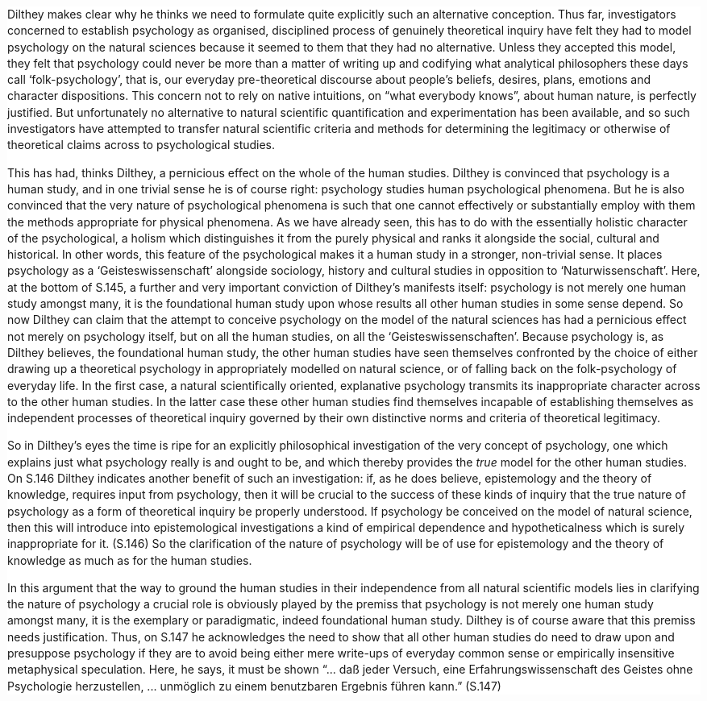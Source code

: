 Dilthey makes clear why he thinks we need to formulate quite explicitly such an alternative conception. Thus far, investigators concerned to establish psychology as organised, disciplined process of genuinely theoretical inquiry have felt they had to model psychology on the natural sciences because it seemed to them that they had no alternative. Unless they accepted this model, they felt that psychology could never be more than a matter of writing up and codifying what analytical philosophers these days call ‘folk-psychology’, that is, our everyday pre-theoretical discourse about people’s beliefs, desires, plans, emotions and character dispositions. This concern not to rely on native intuitions, on “what everybody knows”, about human nature, is perfectly justified. But unfortunately no alternative to natural scientific quantification and experimentation has been available, and so such investigators have attempted to transfer natural scientific criteria and methods for determining the legitimacy or otherwise of theoretical claims across to psychological studies. 

This has had, thinks Dilthey, a pernicious effect on the whole of the human studies. Dilthey is convinced that psychology is a human study, and in one trivial sense he is of course right: psychology studies human psychological phenomena. But he is also convinced that the very nature of psychological phenomena is such that one cannot effectively or substantially employ with them the methods appropriate for physical phenomena. As we have already seen, this has to do with the essentially holistic character of the psychological, a holism which distinguishes it from the purely physical and ranks it alongside the social, cultural and historical. In other words, this feature of the psychological makes it a human study in a stronger, non-trivial sense. It places psychology as a ‘Geisteswissenschaft’ alongside sociology, history and cultural studies in opposition to ‘Naturwissenschaft’. Here, at the bottom of S.145, a further and very important conviction of Dilthey’s manifests itself: psychology is not merely one human study amongst many, it is the foundational human study upon whose results all other human studies in some sense depend. So now Dilthey can claim that the attempt to conceive psychology on the model of the natural sciences has had a pernicious effect not merely on psychology itself, but on all the human studies, on all the ‘Geisteswissenschaften’. Because psychology is, as Dilthey believes, the foundational human study, the other human studies have seen themselves confronted by the choice of either drawing up a theoretical psychology in appropriately modelled on natural science, or of falling back on the folk-psychology of everyday life. In the first case, a natural scientifically oriented, explanative psychology transmits its inappropriate character across to the other human studies. In the latter case these other human studies find themselves incapable of establishing themselves as independent processes of theoretical inquiry governed by their own distinctive norms and criteria of theoretical legitimacy. 

So in Dilthey’s eyes the time is ripe for an explicitly philosophical investigation of the very concept of psychology, one which explains just what psychology really is and ought to be, and which thereby provides the _true_ model for the other human studies. On S.146 Dilthey indicates another benefit of such an investigation: if, as he does believe, epistemology and the theory of knowledge, requires input from psychology, then it will be crucial to the success of these kinds of inquiry that the true nature of psychology as a form of theoretical inquiry be properly understood. If psychology be conceived on the model of natural science, then this will introduce into epistemological investigations a kind of empirical dependence and hypotheticalness which is surely inappropriate for it. (S.146) So the clarification of the nature of psychology will be of use for epistemology and the theory of knowledge as much as for the human studies. 

In this argument that the way to ground the human studies in their independence from all natural scientific models lies in clarifying the nature of psychology a crucial role is obviously played by the premiss that psychology is not merely one human study amongst many, it is the exemplary or paradigmatic, indeed foundational human study. Dilthey is of course aware that this premiss needs justification. Thus, on S.147 he acknowledges the need to show that all other human studies do need to draw upon and presuppose psychology if they are to avoid being either mere write-ups of everyday common sense or empirically insensitive metaphysical speculation. Here, he says, it must be shown “... daß jeder Versuch, eine Erfahrungswissenschaft des Geistes ohne Psychologie herzustellen, ... unmöglich zu einem benutzbaren Ergebnis führen kann.” (S.147) 
